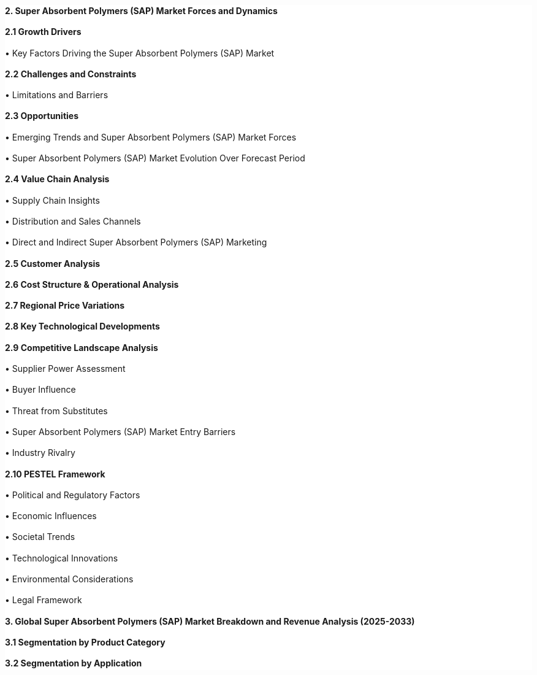 <strong>2. Super Absorbent Polymers (SAP) Market Forces and Dynamics</strong>

<strong>2.1 Growth Drivers</strong>

• Key Factors Driving the Super Absorbent Polymers (SAP) Market

<strong>2.2 Challenges and Constraints</strong>

• Limitations and Barriers

<strong>2.3 Opportunities</strong>

• Emerging Trends and Super Absorbent Polymers (SAP) Market Forces

• Super Absorbent Polymers (SAP) Market Evolution Over Forecast Period

<strong>2.4 Value Chain Analysis</strong>

• Supply Chain Insights

• Distribution and Sales Channels

• Direct and Indirect Super Absorbent Polymers (SAP) Marketing

<strong>2.5 Customer Analysis</strong>

<strong>2.6 Cost Structure & Operational Analysis</strong>

<strong>2.7 Regional Price Variations</strong>

<strong>2.8 Key Technological Developments</strong>

<strong>2.9 Competitive Landscape Analysis</strong>

• Supplier Power Assessment

• Buyer Influence

• Threat from Substitutes

• Super Absorbent Polymers (SAP) Market Entry Barriers

• Industry Rivalry

<strong>2.10 PESTEL Framework</strong>

• Political and Regulatory Factors

• Economic Influences

• Societal Trends

• Technological Innovations

• Environmental Considerations

• Legal Framework

<strong>3. Global Super Absorbent Polymers (SAP) Market Breakdown and Revenue Analysis (2025-2033)</strong>

<strong>3.1 Segmentation by Product Category</strong>

<strong>3.2 Segmentation by Application</strong>
